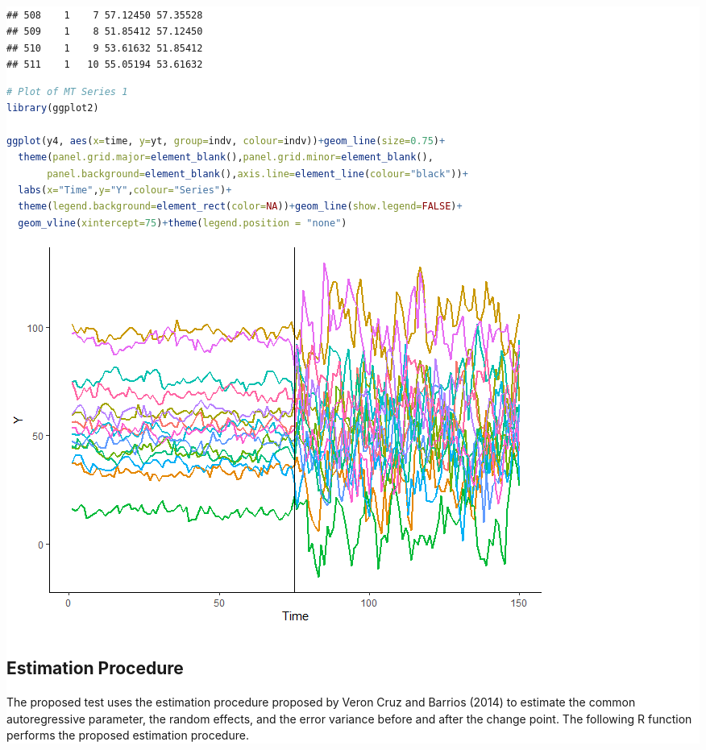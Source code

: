     ## 508    1    7 57.12450 57.35528
    ## 509    1    8 51.85412 57.12450
    ## 510    1    9 53.61632 51.85412
    ## 511    1   10 55.05194 53.61632

``` r
# Plot of MT Series 1
library(ggplot2)

ggplot(y4, aes(x=time, y=yt, group=indv, colour=indv))+geom_line(size=0.75)+
  theme(panel.grid.major=element_blank(),panel.grid.minor=element_blank(),
       panel.background=element_blank(),axis.line=element_line(colour="black"))+
  labs(x="Time",y="Y",colour="Series")+
  theme(legend.background=element_rect(color=NA))+geom_line(show.legend=FALSE)+
  geom_vline(xintercept=75)+theme(legend.position = "none")
```

![](Multiple-Time-Series-Change-in-Error-Variance_files/figure-gfm/Data4-1.png)

## Estimation Procedure

The proposed test uses the estimation procedure proposed by Veron Cruz
and Barrios (2014) to estimate the common autoregressive parameter, the
random effects, and the error variance before and after the change
point. The following R function performs the proposed estimation
procedure.
